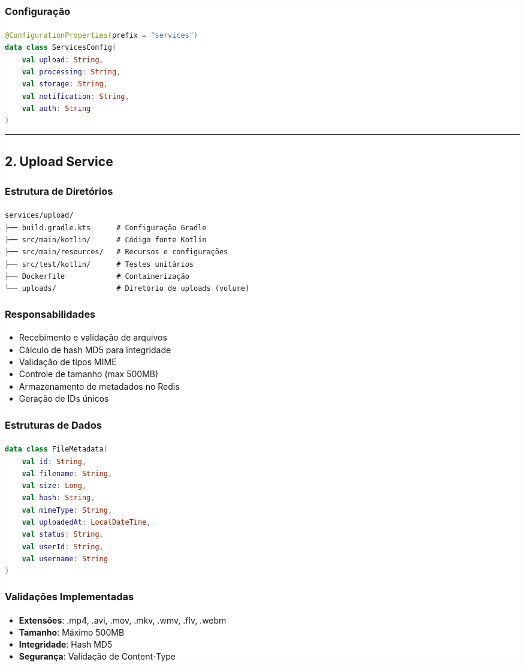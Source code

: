 ### **Configuração**
```kotlin
@ConfigurationProperties(prefix = "services")
data class ServicesConfig(
    val upload: String,
    val processing: String,
    val storage: String,
    val notification: String,
    val auth: String
)
```

---

## **2. Upload Service**

### **Estrutura de Diretórios**
```
services/upload/
├── build.gradle.kts      # Configuração Gradle
├── src/main/kotlin/      # Código fonte Kotlin
├── src/main/resources/   # Recursos e configurações
├── src/test/kotlin/      # Testes unitários
├── Dockerfile            # Containerização
└── uploads/              # Diretório de uploads (volume)
```

### **Responsabilidades**
- Recebimento e validação de arquivos
- Cálculo de hash MD5 para integridade
- Validação de tipos MIME
- Controle de tamanho (max 500MB)
- Armazenamento de metadados no Redis
- Geração de IDs únicos

### **Estruturas de Dados**
```kotlin
data class FileMetadata(
    val id: String,
    val filename: String,
    val size: Long,
    val hash: String,
    val mimeType: String,
    val uploadedAt: LocalDateTime,
    val status: String,
    val userId: String,
    val username: String
)
```

### **Validações Implementadas**
- **Extensões**: .mp4, .avi, .mov, .mkv, .wmv, .flv, .webm
- **Tamanho**: Máximo 500MB
- **Integridade**: Hash MD5
- **Segurança**: Validação de Content-Type
